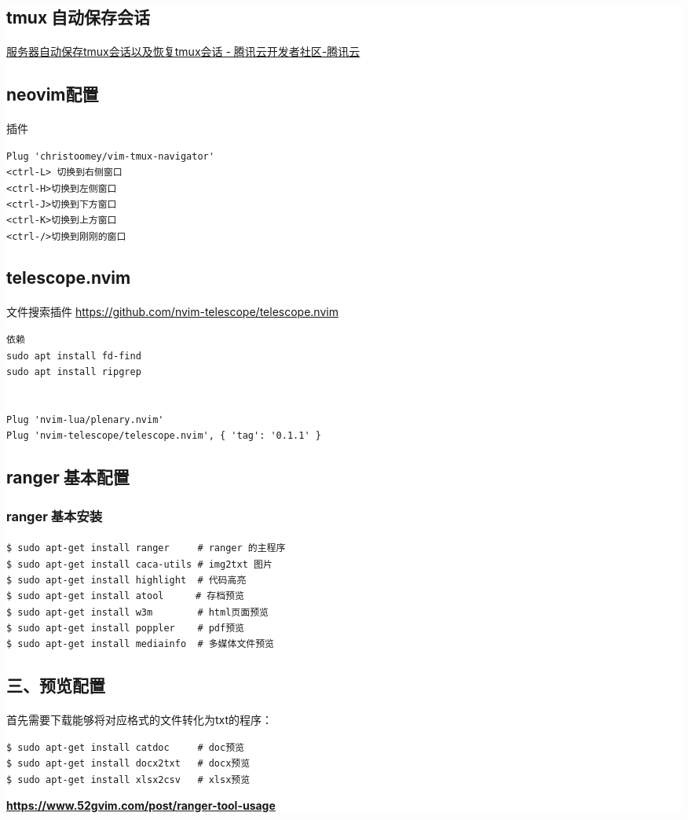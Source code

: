 ## tmux 自动保存会话

[服务器自动保存tmux会话以及恢复tmux会话 - 腾讯云开发者社区-腾讯云](https://cloud.tencent.com/developer/article/1990169?from=article.detail.1659864)

## neovim配置

插件

```shell
Plug 'christoomey/vim-tmux-navigator'
<ctrl-L> 切换到右侧窗口
<ctrl-H>切换到左侧窗口
<ctrl-J>切换到下方窗口
<ctrl-K>切换到上方窗口
<ctrl-/>切换到刚刚的窗口
```

## telescope.nvim

文件搜索插件 https://github.com/nvim-telescope/telescope.nvim

```
依赖
sudo apt install fd-find
sudo apt install ripgrep


Plug 'nvim-lua/plenary.nvim'
Plug 'nvim-telescope/telescope.nvim', { 'tag': '0.1.1' }
```

## ranger 基本配置

### ranger 基本安装

```shell
$ sudo apt-get install ranger     # ranger 的主程序
$ sudo apt-get install caca-utils # img2txt 图片
$ sudo apt-get install highlight  # 代码高亮
$ sudo apt-get install atool　    # 存档预览
$ sudo apt-get install w3m        # html页面预览
$ sudo apt-get install poppler    # pdf预览
$ sudo apt-get install mediainfo  # 多媒体文件预览
```

## **三、预览配置**

首先需要下载能够将对应格式的文件转化为txt的程序：

```text
$ sudo apt-get install catdoc     # doc预览
$ sudo apt-get install docx2txt   # docx预览
$ sudo apt-get install xlsx2csv   # xlsx预览
```

**https://www.52gvim.com/post/ranger-tool-usage**
